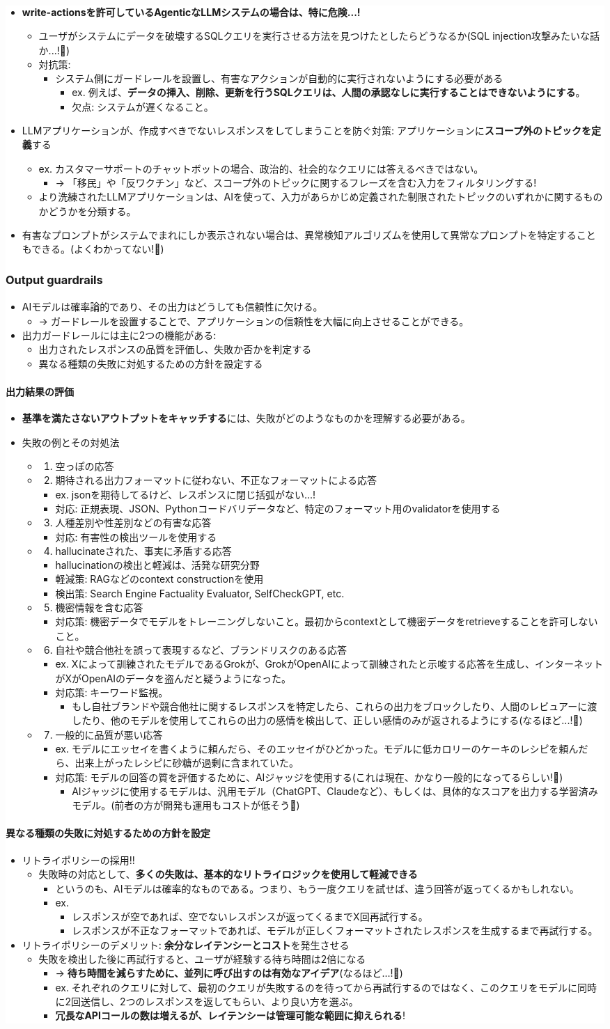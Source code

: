 - **write-actionsを許可しているAgenticなLLMシステムの場合は、特に危険...!**
  - ユーザがシステムにデータを破壊するSQLクエリを実行させる方法を見つけたとしたらどうなるか(SQL injection攻撃みたいな話か...!:thinking:)
  - 対抗策:
    - システム側にガードレールを設置し、有害なアクションが自動的に実行されないようにする必要がある
      - ex. 例えば、**データの挿入、削除、更新を行うSQLクエリは、人間の承認なしに実行することはできないようにする**。
      - 欠点: システムが遅くなること。


- LLMアプリケーションが、作成すべきでないレスポンスをしてしまうことを防ぐ対策: アプリケーションに**スコープ外のトピックを定義**する
  - ex. カスタマーサポートのチャットボットの場合、政治的、社会的なクエリには答えるべきではない。
    - -> 「移民」や「反ワクチン」など、スコープ外のトピックに関するフレーズを含む入力をフィルタリングする!
  - より洗練されたLLMアプリケーションは、AIを使って、入力があらかじめ定義された制限されたトピックのいずれかに関するものかどうかを分類する。
- 有害なプロンプトがシステムでまれにしか表示されない場合は、異常検知アルゴリズムを使用して異常なプロンプトを特定することもできる。(よくわかってない!:thinking:)

### Output guardrails

- AIモデルは確率論的であり、その出力はどうしても信頼性に欠ける。
  - -> ガードレールを設置することで、アプリケーションの信頼性を大幅に向上させることができる。
- 出力ガードレールには主に2つの機能がある:
  - 出力されたレスポンスの品質を評価し、失敗か否かを判定する
  - 異なる種類の失敗に対処するための方針を設定する

#### 出力結果の評価

- **基準を満たさないアウトプットをキャッチする**には、失敗がどのようなものかを理解する必要がある。

- 失敗の例とその対処法
  - 1. 空っぽの応答
  - 2. 期待される出力フォーマットに従わない、不正なフォーマットによる応答
    - ex. jsonを期待してるけど、レスポンスに閉じ括弧がない...!
    - 対応: 正規表現、JSON、Pythonコードバリデータなど、特定のフォーマット用のvalidatorを使用する
  - 3. 人種差別や性差別などの有害な応答
    - 対応: 有害性の検出ツールを使用する
  - 4. hallucinateされた、事実に矛盾する応答
    - hallucinationの検出と軽減は、活発な研究分野
    - 軽減策: RAGなどのcontext constructionを使用
    - 検出策: Search Engine Factuality Evaluator, SelfCheckGPT, etc.
  - 5. 機密情報を含む応答
    - 対応策: 機密データでモデルをトレーニングしないこと。最初からcontextとして機密データをretrieveすることを許可しないこと。
  - 6. 自社や競合他社を誤って表現するなど、ブランドリスクのある応答
    - ex. Xによって訓練されたモデルであるGrokが、GrokがOpenAIによって訓練されたと示唆する応答を生成し、インターネットがXがOpenAIのデータを盗んだと疑うようになった。
    - 対応策: キーワード監視。
      - もし自社ブランドや競合他社に関するレスポンスを特定したら、これらの出力をブロックしたり、人間のレビュアーに渡したり、他のモデルを使用してこれらの出力の感情を検出して、正しい感情のみが返されるようにする(なるほど...!:thinking:)
  - 7. 一般的に品質が悪い応答
    - ex. モデルにエッセイを書くように頼んだら、そのエッセイがひどかった。モデルに低カロリーのケーキのレシピを頼んだら、出来上がったレシピに砂糖が過剰に含まれていた。
    - 対応策: モデルの回答の質を評価するために、AIジャッジを使用する(これは現在、かなり一般的になってるらしい!:thinking:)
      - AIジャッジに使用するモデルは、汎用モデル（ChatGPT、Claudeなど）、もしくは、具体的なスコアを出力する学習済みモデル。(前者の方が開発も運用もコストが低そう:thinking:)

#### 異なる種類の失敗に対処するための方針を設定

- リトライポリシーの採用!!
  - 失敗時の対応として、**多くの失敗は、基本的なリトライロジックを使用して軽減できる**
    - というのも、AIモデルは確率的なものである。つまり、もう一度クエリを試せば、違う回答が返ってくるかもしれない。
    - ex.
      - レスポンスが空であれば、空でないレスポンスが返ってくるまでX回再試行する。
      - レスポンスが不正なフォーマットであれば、モデルが正しくフォーマットされたレスポンスを生成するまで再試行する。
- リトライポリシーのデメリット: **余分なレイテンシーとコスト**を発生させる
  - 失敗を検出した後に再試行すると、ユーザが経験する待ち時間は2倍になる
    - -> **待ち時間を減らすために、並列に呼び出すのは有効なアイデア**(なるほど...!:thinking:)
    - ex. それぞれのクエリに対して、最初のクエリが失敗するのを待ってから再試行するのではなく、このクエリをモデルに同時に2回送信し、2つのレスポンスを返してもらい、より良い方を選ぶ。
    - **冗長なAPIコールの数は増えるが、レイテンシーは管理可能な範囲に抑えられる**!
